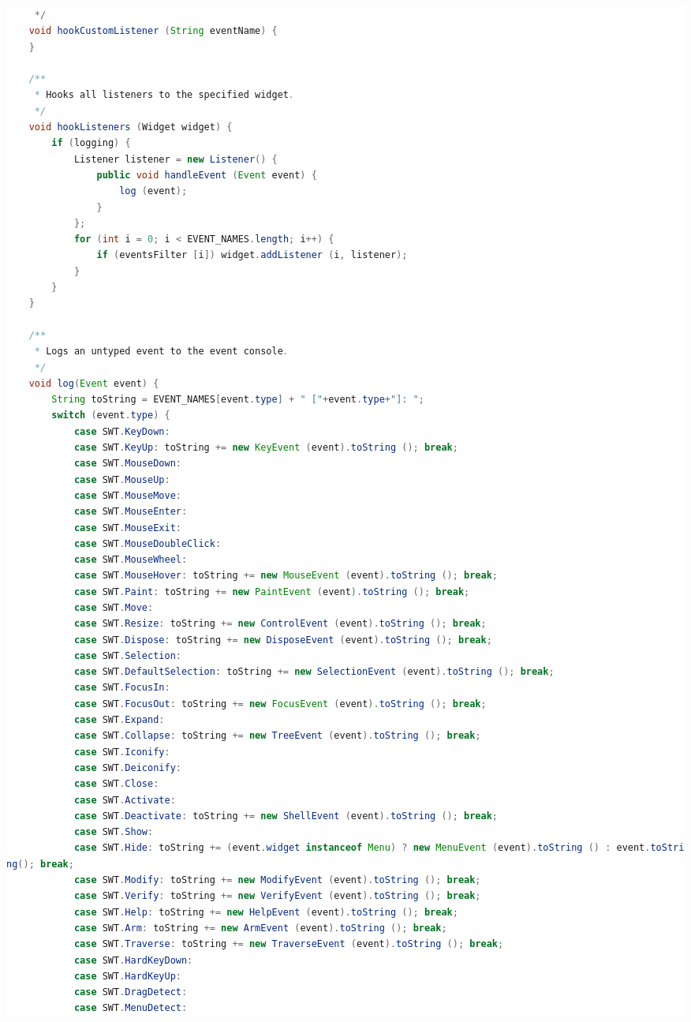 ```java
	 */
	void hookCustomListener (String eventName) {
	}
	
	/**
	 * Hooks all listeners to the specified widget.
	 */
	void hookListeners (Widget widget) {
		if (logging) {
			Listener listener = new Listener() {
				public void handleEvent (Event event) {
					log (event);
				}
			};
			for (int i = 0; i < EVENT_NAMES.length; i++) {
				if (eventsFilter [i]) widget.addListener (i, listener);
			}
		}
	}
	
	/**
	 * Logs an untyped event to the event console.
	 */
	void log(Event event) {
		String toString = EVENT_NAMES[event.type] + " ["+event.type+"]: ";
		switch (event.type) {
			case SWT.KeyDown:
			case SWT.KeyUp: toString += new KeyEvent (event).toString (); break;
			case SWT.MouseDown:
			case SWT.MouseUp:
			case SWT.MouseMove:
			case SWT.MouseEnter:
			case SWT.MouseExit:
			case SWT.MouseDoubleClick:
			case SWT.MouseWheel: 
			case SWT.MouseHover: toString += new MouseEvent (event).toString (); break;
			case SWT.Paint: toString += new PaintEvent (event).toString (); break;
			case SWT.Move:
			case SWT.Resize: toString += new ControlEvent (event).toString (); break;
			case SWT.Dispose: toString += new DisposeEvent (event).toString (); break;
			case SWT.Selection:
			case SWT.DefaultSelection: toString += new SelectionEvent (event).toString (); break;
			case SWT.FocusIn:
			case SWT.FocusOut: toString += new FocusEvent (event).toString (); break;
			case SWT.Expand:
			case SWT.Collapse: toString += new TreeEvent (event).toString (); break;
			case SWT.Iconify:
			case SWT.Deiconify:
			case SWT.Close:
			case SWT.Activate:
			case SWT.Deactivate: toString += new ShellEvent (event).toString (); break;
			case SWT.Show:
			case SWT.Hide: toString += (event.widget instanceof Menu) ? new MenuEvent (event).toString () : event.toString(); break;
			case SWT.Modify: toString += new ModifyEvent (event).toString (); break;
			case SWT.Verify: toString += new VerifyEvent (event).toString (); break;
			case SWT.Help: toString += new HelpEvent (event).toString (); break;
			case SWT.Arm: toString += new ArmEvent (event).toString (); break;
			case SWT.Traverse: toString += new TraverseEvent (event).toString (); break;
			case SWT.HardKeyDown:
			case SWT.HardKeyUp:
			case SWT.DragDetect:
			case SWT.MenuDetect:
```